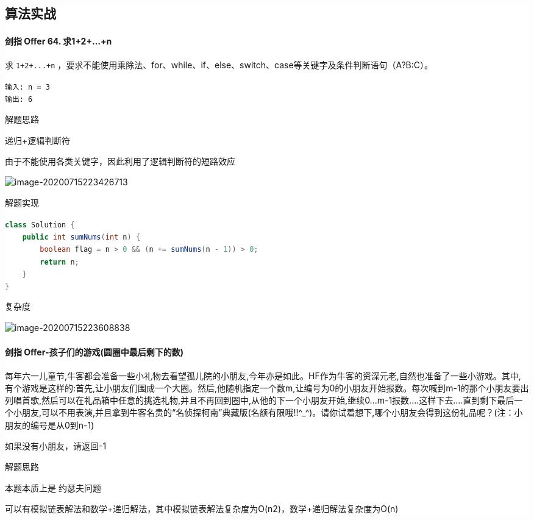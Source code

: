 



## 算法实战



#### 剑指 Offer 64. 求1+2+…+n

求 `1+2+...+n` ，要求不能使用乘除法、for、while、if、else、switch、case等关键字及条件判断语句（A?B:C）。

```
输入: n = 3
输出: 6
```



解题思路

递归+逻辑判断符

由于不能使用各类关键字，因此利用了逻辑判断符的短路效应

![image-20200715223426713](C:\Users\张秦\AppData\Roaming\Typora\typora-user-images\image-20200715223426713.png)



解题实现

```java
class Solution {
    public int sumNums(int n) {
        boolean flag = n > 0 && (n += sumNums(n - 1)) > 0;
        return n;
    }
}
```



复杂度

![image-20200715223608838](C:\Users\张秦\AppData\Roaming\Typora\typora-user-images\image-20200715223608838.png)







#### 剑指 Offer-孩子们的游戏(圆圈中最后剩下的数)

每年六一儿童节,牛客都会准备一些小礼物去看望孤儿院的小朋友,今年亦是如此。HF作为牛客的资深元老,自然也准备了一些小游戏。其中,有个游戏是这样的:首先,让小朋友们围成一个大圈。然后,他随机指定一个数m,让编号为0的小朋友开始报数。每次喊到m-1的那个小朋友要出列唱首歌,然后可以在礼品箱中任意的挑选礼物,并且不再回到圈中,从他的下一个小朋友开始,继续0...m-1报数....这样下去....直到剩下最后一个小朋友,可以不用表演,并且拿到牛客名贵的“名侦探柯南”典藏版(名额有限哦!!^_^)。请你试着想下,哪个小朋友会得到这份礼品呢？(注：小朋友的编号是从0到n-1)

如果没有小朋友，请返回-1

解题思路

本题本质上是 约瑟夫问题

可以有模拟链表解法和数学+递归解法，其中模拟链表解法复杂度为O(n2)，数学+递归解法复杂度为O(n)
